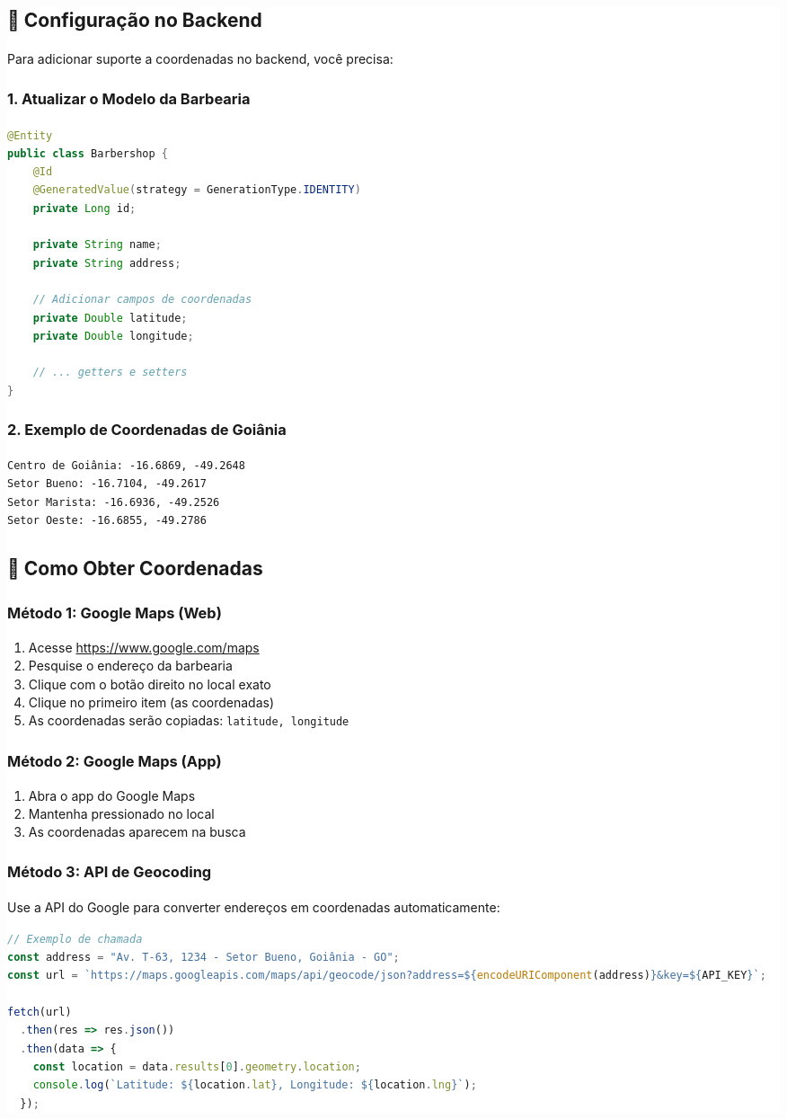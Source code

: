 ## 🔧 Configuração no Backend

Para adicionar suporte a coordenadas no backend, você precisa:

### 1. Atualizar o Modelo da Barbearia

```java
@Entity
public class Barbershop {
    @Id
    @GeneratedValue(strategy = GenerationType.IDENTITY)
    private Long id;
    
    private String name;
    private String address;
    
    // Adicionar campos de coordenadas
    private Double latitude;
    private Double longitude;
    
    // ... getters e setters
}
```

### 2. Exemplo de Coordenadas de Goiânia

```
Centro de Goiânia: -16.6869, -49.2648
Setor Bueno: -16.7104, -49.2617
Setor Marista: -16.6936, -49.2526
Setor Oeste: -16.6855, -49.2786
```

## 📖 Como Obter Coordenadas

### Método 1: Google Maps (Web)
1. Acesse https://www.google.com/maps
2. Pesquise o endereço da barbearia
3. Clique com o botão direito no local exato
4. Clique no primeiro item (as coordenadas)
5. As coordenadas serão copiadas: `latitude, longitude`

### Método 2: Google Maps (App)
1. Abra o app do Google Maps
2. Mantenha pressionado no local
3. As coordenadas aparecem na busca

### Método 3: API de Geocoding
Use a API do Google para converter endereços em coordenadas automaticamente:

```javascript
// Exemplo de chamada
const address = "Av. T-63, 1234 - Setor Bueno, Goiânia - GO";
const url = `https://maps.googleapis.com/maps/api/geocode/json?address=${encodeURIComponent(address)}&key=${API_KEY}`;

fetch(url)
  .then(res => res.json())
  .then(data => {
    const location = data.results[0].geometry.location;
    console.log(`Latitude: ${location.lat}, Longitude: ${location.lng}`);
  });
```

